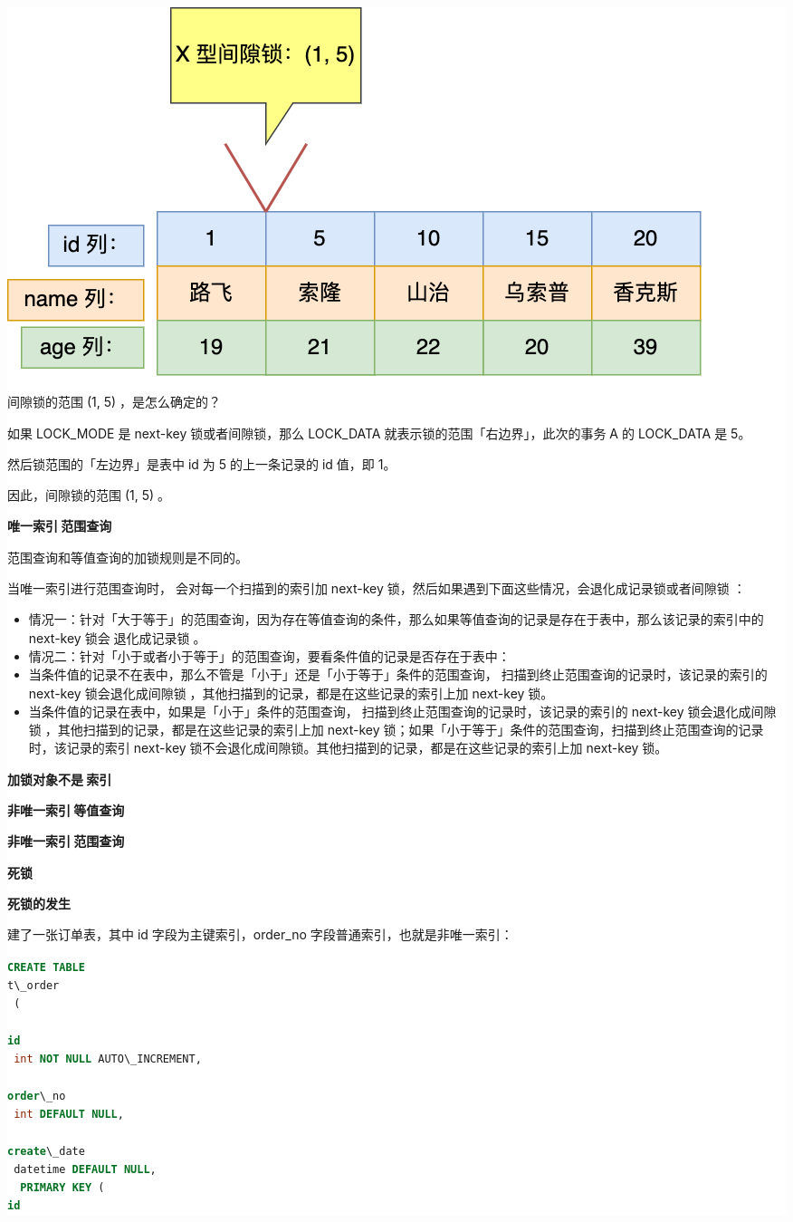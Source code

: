![...](images\锁.004.png)

间隙锁的范围 (1, 5) ，是怎么确定的？

如果 LOCK\_MODE 是 next-key 锁或者间隙锁，那么 LOCK\_DATA 就表示锁的范围「右边界」，此次的事务 A 的 LOCK\_DATA 是 5。

然后锁范围的「左边界」是表中 id 为 5 的上一条记录的 id 值，即 1。

因此，间隙锁的范围 (1, 5) 。

**唯一索引 范围查询**

范围查询和等值查询的加锁规则是不同的。

当唯一索引进行范围查询时， 会对每一个扫描到的索引加 next-key 锁，然后如果遇到下面这些情况，会退化成记录锁或者间隙锁 ：

- 情况一：针对「大于等于」的范围查询，因为存在等值查询的条件，那么如果等值查询的记录是存在于表中，那么该记录的索引中的 next-key 锁会 退化成记录锁 。
- 情况二：针对「小于或者小于等于」的范围查询，要看条件值的记录是否存在于表中： 
- 当条件值的记录不在表中，那么不管是「小于」还是「小于等于」条件的范围查询， 扫描到终止范围查询的记录时，该记录的索引的 next-key 锁会退化成间隙锁 ，其他扫描到的记录，都是在这些记录的索引上加 next-key 锁。
- 当条件值的记录在表中，如果是「小于」条件的范围查询， 扫描到终止范围查询的记录时，该记录的索引的 next-key 锁会退化成间隙锁 ，其他扫描到的记录，都是在这些记录的索引上加 next-key 锁；如果「小于等于」条件的范围查询，扫描到终止范围查询的记录时，该记录的索引 next-key 锁不会退化成间隙锁。其他扫描到的记录，都是在这些记录的索引上加 next-key 锁。

**加锁对象不是 索引**

**非唯一索引 等值查询** 

**非唯一索引 范围查询**

**死锁**

**死锁的发生**

建了一张订单表，其中 id 字段为主键索引，order\_no 字段普通索引，也就是非唯一索引：

```SQL
CREATE TABLE 
t\_order
 (
  
id
 int NOT NULL AUTO\_INCREMENT,
  
order\_no
 int DEFAULT NULL,
  
create\_date
 datetime DEFAULT NULL,
  PRIMARY KEY (
id
```